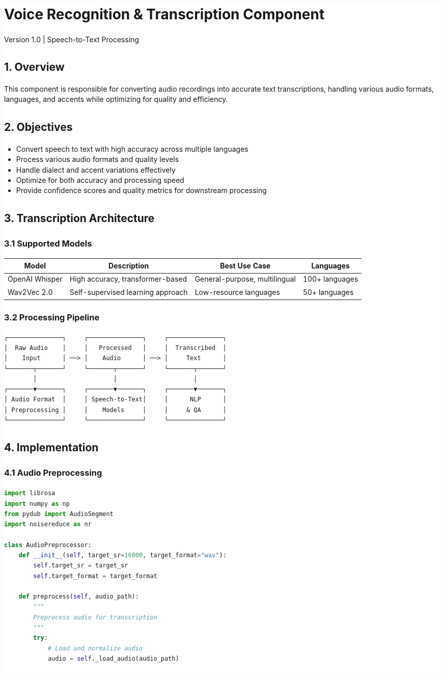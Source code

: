 # Voice Recognition & Transcription Component
Version 1.0 | Speech-to-Text Processing

## 1. Overview
This component is responsible for converting audio recordings into accurate text transcriptions, handling various audio formats, languages, and accents while optimizing for quality and efficiency.

## 2. Objectives
- Convert speech to text with high accuracy across multiple languages
- Process various audio formats and quality levels
- Handle dialect and accent variations effectively
- Optimize for both accuracy and processing speed
- Provide confidence scores and quality metrics for downstream processing

## 3. Transcription Architecture

### 3.1 Supported Models
| Model | Description | Best Use Case | Languages |
|-------|-------------|---------------|-----------|
| OpenAI Whisper | High accuracy, transformer-based | General-purpose, multilingual | 100+ languages |
| Wav2Vec 2.0 | Self-supervised learning approach | Low-resource languages | 50+ languages |


### 3.2 Processing Pipeline
```
┌───────────────┐     ┌───────────────┐     ┌───────────────┐
│  Raw Audio    │     │   Processed   │     │  Transcribed  │
│    Input      │ ──> │    Audio      │ ──> │     Text      │
└───────┬───────┘     └───────┬───────┘     └───────┬───────┘
        │                     │                     │
┌───────▼───────┐     ┌───────▼───────┐     ┌───────▼───────┐
│ Audio Format  │     │ Speech-to-Text│     │      NLP      │
│ Preprocessing │     │    Models     │     │     & QA      │
└───────────────┘     └───────────────┘     └───────────────┘
```

## 4. Implementation

### 4.1 Audio Preprocessing
```python
import librosa
import numpy as np
from pydub import AudioSegment
import noisereduce as nr

class AudioPreprocessor:
    def __init__(self, target_sr=16000, target_format="wav"):
        self.target_sr = target_sr
        self.target_format = target_format
        
    def preprocess(self, audio_path):
        """
        Preprocess audio for transcription
        """
        try:
            # Load and normalize audio
            audio = self._load_audio(audio_path)
            
```